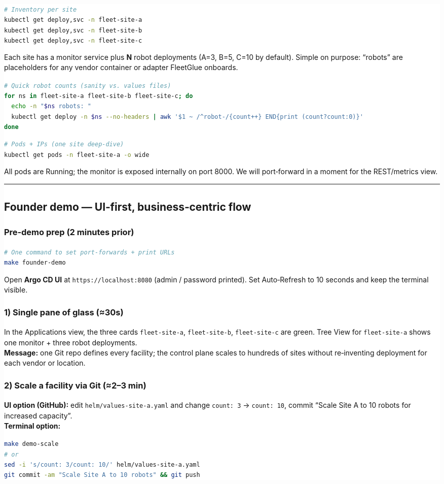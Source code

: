 ```bash
# Inventory per site
kubectl get deploy,svc -n fleet-site-a
kubectl get deploy,svc -n fleet-site-b
kubectl get deploy,svc -n fleet-site-c
```
Each site has a monitor service plus **N** robot deployments (A=3, B=5, C=10 by default). Simple on purpose: “robots” are placeholders for any vendor container or adapter FleetGlue onboards.

```bash
# Quick robot counts (sanity vs. values files)
for ns in fleet-site-a fleet-site-b fleet-site-c; do
  echo -n "$ns robots: "
  kubectl get deploy -n $ns --no-headers | awk '$1 ~ /^robot-/{count++} END{print (count?count:0)}'
done
```

```bash
# Pods + IPs (one site deep-dive)
kubectl get pods -n fleet-site-a -o wide
```
All pods are Running; the monitor is exposed internally on port 8000. We will port‑forward in a moment for the REST/metrics view.

---

## Founder demo — UI‑first, business‑centric flow

### Pre‑demo prep (2 minutes prior)

```bash
# One command to set port‑forwards + print URLs
make founder-demo
```
Open **Argo CD UI** at `https://localhost:8080` (admin / password printed). Set Auto‑Refresh to 10 seconds and keep the terminal visible.

### 1) Single pane of glass (≈30s)

In the Applications view, the three cards `fleet-site-a`, `fleet-site-b`, `fleet-site-c` are green. Tree View for `fleet-site-a` shows one monitor + three robot deployments.  
**Message:** one Git repo defines every facility; the control plane scales to hundreds of sites without re‑inventing deployment for each vendor or location.

### 2) Scale a facility via Git (≈2–3 min)

**UI option (GitHub):** edit `helm/values-site-a.yaml` and change `count: 3` → `count: 10`, commit “Scale Site A to 10 robots for increased capacity”.  
**Terminal option:**

```bash
make demo-scale
# or
sed -i 's/count: 3/count: 10/' helm/values-site-a.yaml
git commit -am "Scale Site A to 10 robots" && git push
```
